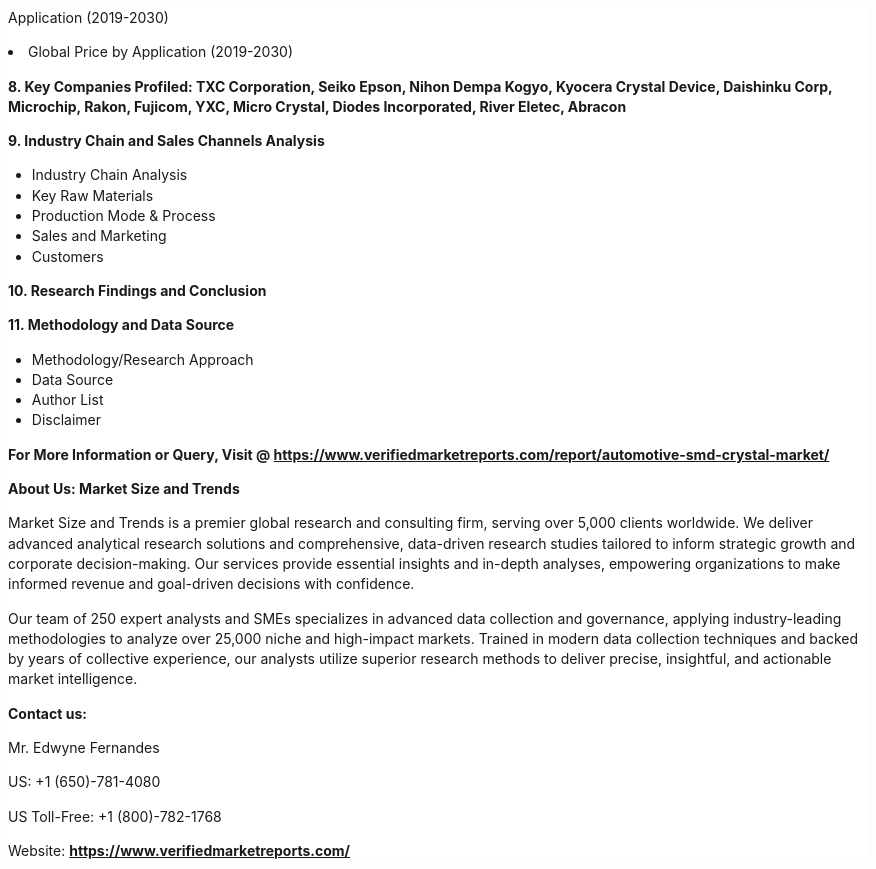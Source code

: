 Application (2019-2030)</li><li>Global Price by Application (2019-2030)</li></ul><p><strong>8. Key Companies Profiled: TXC Corporation, Seiko Epson, Nihon Dempa Kogyo, Kyocera Crystal Device, Daishinku Corp, Microchip, Rakon, Fujicom, YXC, Micro Crystal, Diodes Incorporated, River Eletec, Abracon</strong></p><p><strong>9. Industry Chain and Sales Channels Analysis</strong></p><ul><li>Industry Chain Analysis</li><li>Key Raw Materials</li><li>Production Mode &amp; Process</li><li>Sales and Marketing</li><li>Customers</li></ul><p><strong>10. Research Findings and Conclusion</strong></p><p><strong>11. Methodology and Data Source</strong></p><ul><li>Methodology/Research Approach</li><li>Data Source</li><li>Author List</li><li>Disclaimer</li></ul></p><p><strong>For More Information or Query, Visit @ <a href="https://www.verifiedmarketreports.com/report/automotive-smd-crystal-market/">https://www.verifiedmarketreports.com/report/automotive-smd-crystal-market/</a></strong></p><p><strong>About Us: Market Size and Trends</strong></p><p>Market Size and Trends is a premier global research and consulting firm, serving over 5,000 clients worldwide. We deliver advanced analytical research solutions and comprehensive, data-driven research studies tailored to inform strategic growth and corporate decision-making. Our services provide essential insights and in-depth analyses, empowering organizations to make informed revenue and goal-driven decisions with confidence.</p><p>Our team of 250 expert analysts and SMEs specializes in advanced data collection and governance, applying industry-leading methodologies to analyze over 25,000 niche and high-impact markets. Trained in modern data collection techniques and backed by years of collective experience, our analysts utilize superior research methods to deliver precise, insightful, and actionable market intelligence.</p><p><strong>Contact us:</strong></p><p>Mr. Edwyne Fernandes</p><p>US: +1 (650)-781-4080</p><p>US Toll-Free: +1 (800)-782-1768</p><p>Website: <strong><a href="https://www.verifiedmarketreports.com/">https://www.verifiedmarketreports.com/</a></strong></p>
